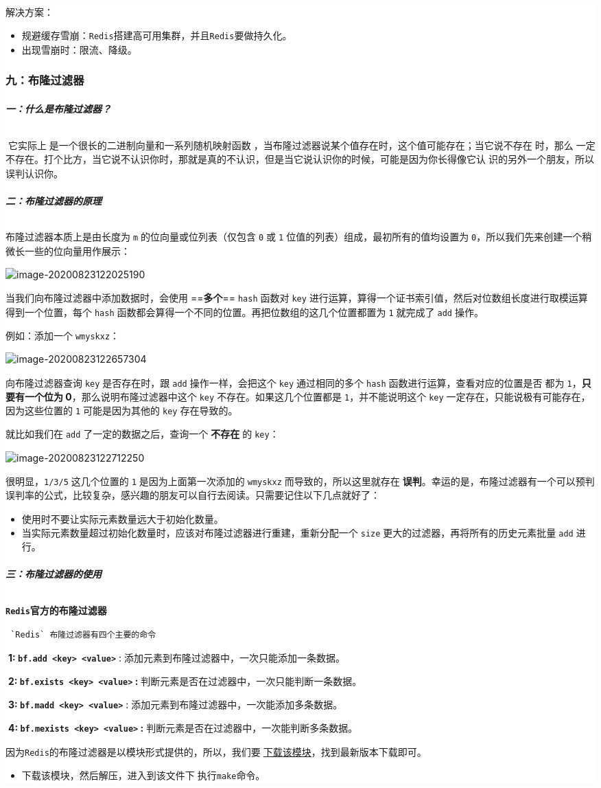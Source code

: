 解决方案：

- 规避缓存雪崩：`Redis`搭建高可用集群，并且`Redis`要做持久化。
- 出现雪崩时：限流、降级。



### **九：布隆过滤器**

######  **一：什么是布隆过滤器？**

​       它实际上 是一个很长的二进制向量和一系列随机映射函数 ，当布隆过滤器说某个值存在时，这个值可能存在；当它说不存在			   时，那么 一定不存在。打个比方，当它说不认识你时，那就是真的不认识，但是当它说认识你的时候，可能是因为你长得像它认			  识的另外一个朋友，所以误判认识你。      

###### **二：布隆过滤器的原理**

布隆过滤器本质上是由长度为 `m` 的位向量或位列表（仅包含 `0` 或 `1` 位值的列表）组成，最初所有的值均设置为 `0`，所以我们先来创建一个稍微长一些的位向量用作展示：

![image-20200823122025190](https://gitee.com/gean_807/typora/raw/typora/uPic/image-20200823122025190.png)

当我们向布隆过滤器中添加数据时，会使用 ==**多个**== `hash` 函数对 `key` 进行运算，算得一个证书索引值，然后对位数组长度进行取模运算得到一个位置，每个 `hash` 函数都会算得一个不同的位置。再把位数组的这几个位置都置为 `1` 就完成了 `add` 操作。

例如：添加一个 `wmyskxz`：

![image-20200823122657304](https://gitee.com/gean_807/typora/raw/typora/uPic/image-20200823122657304.png)

向布隆过滤器查询 `key` 是否存在时，跟 `add` 操作一样，会把这个 `key` 通过相同的多个 `hash` 函数进行运算，查看对应的位置是否 都为 `1`，**只要有一个位为 0**，那么说明布隆过滤器中这个 `key` 不存在。如果这几个位置都是 `1`，并不能说明这个 `key` 一定存在，只能说极有可能存在，因为这些位置的 `1` 可能是因为其他的 `key` 存在导致的。

就比如我们在 `add` 了一定的数据之后，查询一个 **不存在** 的 `key`：

![image-20200823122712250](https://gitee.com/gean_807/typora/raw/typora/uPic/image-20200823122712250.png)

很明显，`1/3/5` 这几个位置的 `1` 是因为上面第一次添加的 `wmyskxz` 而导致的，所以这里就存在 **误判**。幸运的是，布隆过滤器有一个可以预判误判率的公式，比较复杂，感兴趣的朋友可以自行去阅读。只需要记住以下几点就好了：

- 使用时不要让实际元素数量远大于初始化数量。
- 当实际元素数量超过初始化数量时，应该对布隆过滤器进行重建，重新分配一个 `size` 更大的过滤器，再将所有的历史元素批量 `add` 进行。



###### **三：布隆过滤器的使用**

**`Redis`官方的布隆过滤器**

  	 `Redis` 布隆过滤器有四个主要的命令

​			**1:  `bf.add <key> <value>`**   : 添加元素到布隆过滤器中，一次只能添加一条数据。

​            **2:  `bf.exists <key> <value>` :** 判断元素是否在过滤器中，一次只能判断一条数据。

​			**3:  `bf.madd <key> <value>`**   : 添加元素到布隆过滤器中，一次能添加多条数据。

​            **4:  `bf.mexists <key> <value>` :** 判断元素是否在过滤器中，一次能判断多条数据。

   因为`Redis`的布隆过滤器是以模块形式提供的，所以，我们要 [下载该模块](https://github.com/RedisBloom/RedisBloom/releases/tag/v2.2.4)，找到最新版本下载即可。

- 下载该模块，然后解压，进入到该文件下 执行`make`命令。
